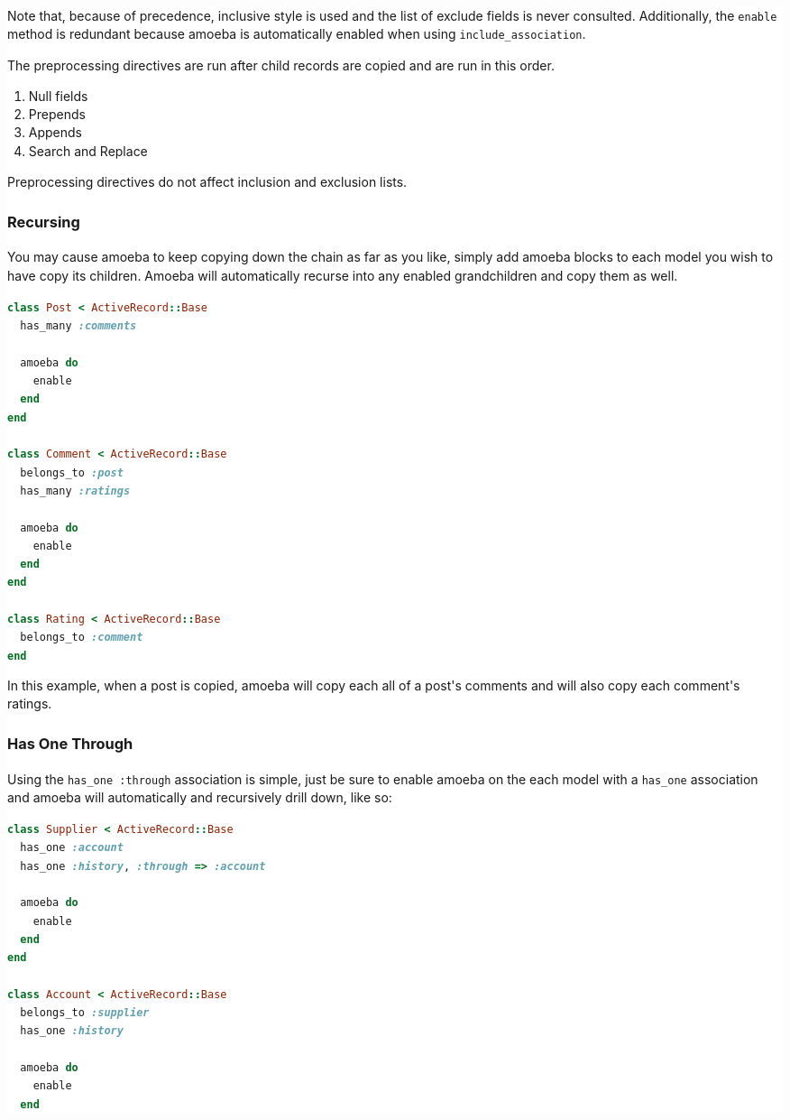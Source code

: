 Note that, because of precedence, inclusive style is used and the list of exclude fields is never consulted. Additionally, the `enable` method is redundant because amoeba is automatically enabled when using `include_association`.

The preprocessing directives are run after child records are copied and are run in this order.

 1. Null fields
 2. Prepends
 3. Appends
 4. Search and Replace

Preprocessing directives do not affect inclusion and exclusion lists.

### Recursing

You may cause amoeba to keep copying down the chain as far as you like, simply add amoeba blocks to each model you wish to have copy its children. Amoeba will automatically recurse into any enabled grandchildren and copy them as well.

```ruby
class Post < ActiveRecord::Base
  has_many :comments

  amoeba do
    enable
  end
end

class Comment < ActiveRecord::Base
  belongs_to :post
  has_many :ratings

  amoeba do
    enable
  end
end

class Rating < ActiveRecord::Base
  belongs_to :comment
end
```

In this example, when a post is copied, amoeba will copy each all of a post's comments and will also copy each comment's ratings.

### Has One Through

Using the `has_one :through` association is simple, just be sure to enable amoeba on the each model with a `has_one` association and amoeba will automatically and recursively drill down, like so:

```ruby
class Supplier < ActiveRecord::Base
  has_one :account
  has_one :history, :through => :account

  amoeba do
    enable
  end
end

class Account < ActiveRecord::Base
  belongs_to :supplier
  has_one :history

  amoeba do
    enable
  end
```